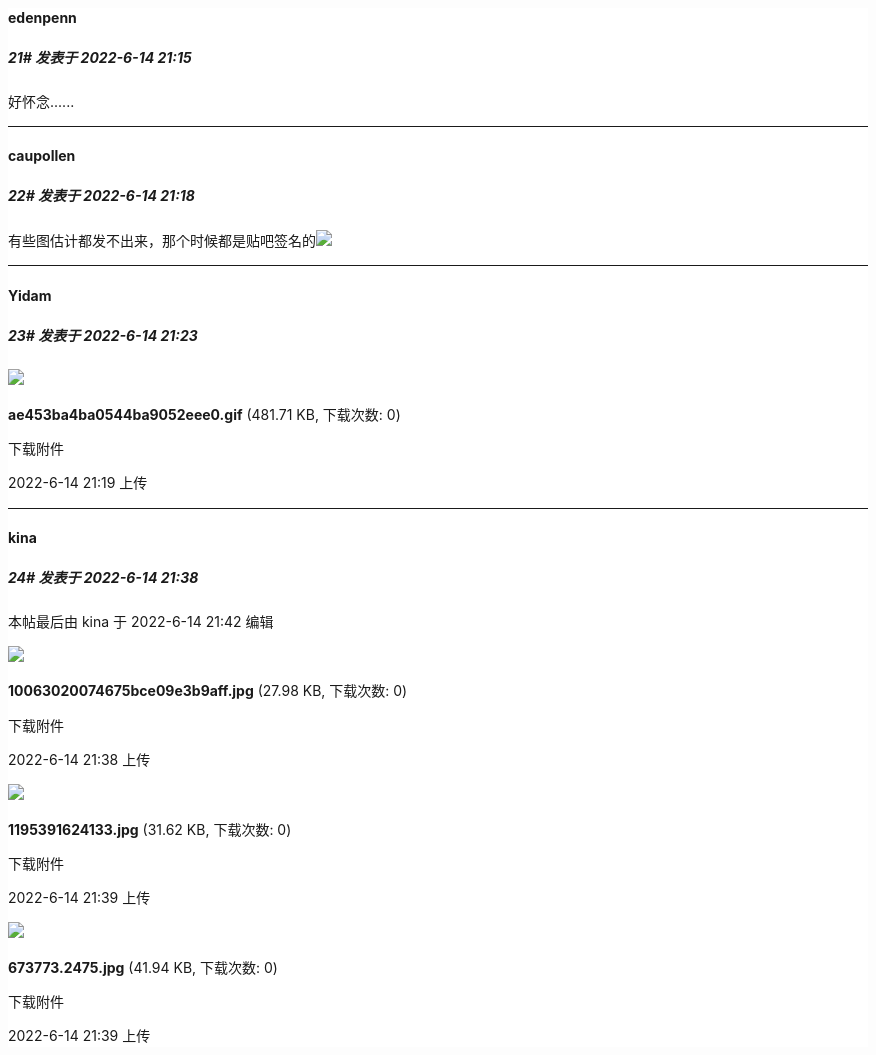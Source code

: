 ####  edenpenn  
##### 21#       发表于 2022-6-14 21:15

好怀念......

*****

####  caupollen  
##### 22#       发表于 2022-6-14 21:18

有些图估计都发不出来，那个时候都是贴吧签名的<img src="https://static.saraba1st.com/image/smiley/face2017/037.png" referrerpolicy="no-referrer">

*****

####  Yidam  
##### 23#       发表于 2022-6-14 21:23

<img src="https://img.saraba1st.com/forum/202206/14/211900ltefpjal4bbodqvk.gif" referrerpolicy="no-referrer">

<strong>ae453ba4ba0544ba9052eee0.gif</strong> (481.71 KB, 下载次数: 0)

下载附件

2022-6-14 21:19 上传

*****

####  kina  
##### 24#       发表于 2022-6-14 21:38

 本帖最后由 kina 于 2022-6-14 21:42 编辑 

<img src="https://img.saraba1st.com/forum/202206/14/213831l3pe6b5e3h17jihm.jpg" referrerpolicy="no-referrer">

<strong>10063020074675bce09e3b9aff.jpg</strong> (27.98 KB, 下载次数: 0)

下载附件

2022-6-14 21:38 上传

<img src="https://img.saraba1st.com/forum/202206/14/213923gynywuvglgeublsl.jpg" referrerpolicy="no-referrer">

<strong>1195391624133.jpg</strong> (31.62 KB, 下载次数: 0)

下载附件

2022-6-14 21:39 上传

<img src="https://img.saraba1st.com/forum/202206/14/213945op1nujn3kgpindpg.jpg" referrerpolicy="no-referrer">

<strong>673773.2475.jpg</strong> (41.94 KB, 下载次数: 0)

下载附件

2022-6-14 21:39 上传
